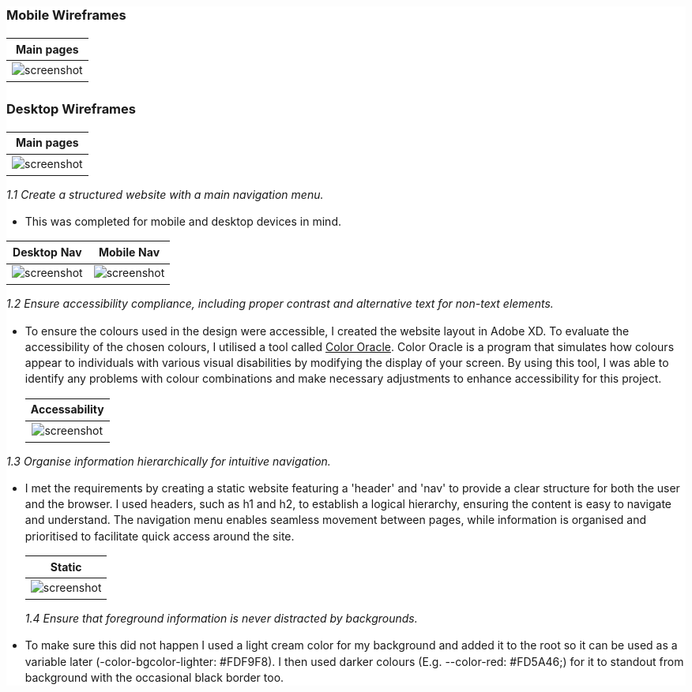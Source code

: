 ### Mobile Wireframes

|                    Main pages                     |
| :-----------------------------------------------: |
| ![screenshot](documentation/ux/dt-wireframes.png) |

### Desktop Wireframes

|                    Main pages                     |
| :-----------------------------------------------: |
| ![screenshot](documentation/ux/mb-wireframes.png) |

<em>1.1 Create a structured website with a main navigation menu.</em>

- This was completed for mobile and desktop devices in mind.

|                  Desktop Nav                   |                   Mobile Nav                    |
| :--------------------------------------------: | :---------------------------------------------: |
| ![screenshot](documentation/images/dtmenu.png) | ![screenshot](documentation/images/mobileM.png) |

<em> 1.2 Ensure accessibility compliance, including proper contrast and alternative text for non-text elements.</em>

- To ensure the colours used in the design were accessible, I created the website layout in Adobe XD. To evaluate the accessibility of the chosen colours, I utilised a tool called [Color Oracle](https://colororacle.org/usage.html).
  Color Oracle is a program that simulates how colours appear to individuals with various visual disabilities by modifying the display of your screen. By using this tool, I was able to identify any problems with colour combinations and make necessary adjustments to enhance accessibility for this project.

  |                  Accessability                   |
  | :----------------------------------------------: |
  | ![screenshot](documentation/browser/Colours.png) |

<em>1.3 Organise information hierarchically for intuitive navigation.</em>

- I met the requirements by creating a static website featuring a 'header' and 'nav' to provide a clear structure for both the user and the browser. I used headers, such as h1 and h2, to establish a logical hierarchy, ensuring the content is easy to navigate and understand. The navigation menu enables seamless movement between pages, while information is organised and prioritised to facilitate quick access around the site.

  |                     Static                     |
  | :--------------------------------------------: |
  | ![screenshot](documentation/deploy/static.png) |

  <em>1.4 Ensure that foreground information is never distracted by backgrounds.</em>

- To make sure this did not happen I used a light cream color for my background and added it to the root so it can be used as a variable later (-color-bgcolor-lighter: #FDF9F8). I then used darker colours (E.g. --color-red: #FD5A46;) for it to standout from background with the occasional black border too.
